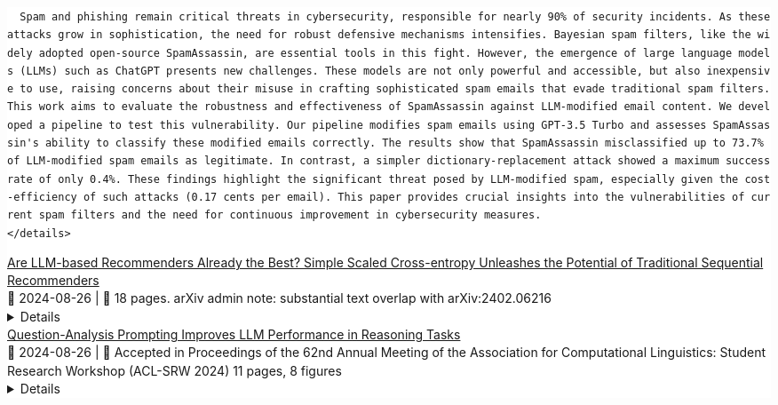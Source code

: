       Spam and phishing remain critical threats in cybersecurity, responsible for nearly 90% of security incidents. As these attacks grow in sophistication, the need for robust defensive mechanisms intensifies. Bayesian spam filters, like the widely adopted open-source SpamAssassin, are essential tools in this fight. However, the emergence of large language models (LLMs) such as ChatGPT presents new challenges. These models are not only powerful and accessible, but also inexpensive to use, raising concerns about their misuse in crafting sophisticated spam emails that evade traditional spam filters. This work aims to evaluate the robustness and effectiveness of SpamAssassin against LLM-modified email content. We developed a pipeline to test this vulnerability. Our pipeline modifies spam emails using GPT-3.5 Turbo and assesses SpamAssassin's ability to classify these modified emails correctly. The results show that SpamAssassin misclassified up to 73.7% of LLM-modified spam emails as legitimate. In contrast, a simpler dictionary-replacement attack showed a maximum success rate of only 0.4%. These findings highlight the significant threat posed by LLM-modified spam, especially given the cost-efficiency of such attacks (0.17 cents per email). This paper provides crucial insights into the vulnerabilities of current spam filters and the need for continuous improvement in cybersecurity measures.
    </details>
</div>
<div class="paper-card">
    <div class="paper-title"><a href="http://arxiv.org/abs/2408.14238v1">Are LLM-based Recommenders Already the Best? Simple Scaled Cross-entropy Unleashes the Potential of Traditional Sequential Recommenders</a></div>
    <div class="paper-meta">
      📅 2024-08-26
      | 💬 18 pages. arXiv admin note: substantial text overlap with arXiv:2402.06216
    </div>
    <details class="paper-abstract">
      Large language models (LLMs) have been garnering increasing attention in the recommendation community. Some studies have observed that LLMs, when fine-tuned by the cross-entropy (CE) loss with a full softmax, could achieve `state-of-the-art' performance in sequential recommendation. However, most of the baselines used for comparison are trained using a pointwise/pairwise loss function. This inconsistent experimental setting leads to the underestimation of traditional methods and further fosters over-confidence in the ranking capability of LLMs. In this study, we provide theoretical justification for the superiority of the cross-entropy loss by demonstrating its two desirable properties: tightness and coverage. Furthermore, this study sheds light on additional novel insights: 1) Taking into account only the recommendation performance, CE is not yet optimal as it is not a quite tight bound in terms of some ranking metrics. 2) In scenarios that full softmax cannot be performed, an effective alternative is to scale up the sampled normalizing term. These findings then help unleash the potential of traditional recommendation models, allowing them to surpass LLM-based counterparts. Given the substantial computational burden, existing LLM-based methods are not as effective as claimed for sequential recommendation. We hope that these theoretical understandings in conjunction with the empirical results will facilitate an objective evaluation of LLM-based recommendation in the future.
    </details>
</div>
<div class="paper-card">
    <div class="paper-title"><a href="http://arxiv.org/abs/2407.03624v2">Question-Analysis Prompting Improves LLM Performance in Reasoning Tasks</a></div>
    <div class="paper-meta">
      📅 2024-08-26
      | 💬 Accepted in Proceedings of the 62nd Annual Meeting of the Association for Computational Linguistics: Student Research Workshop (ACL-SRW 2024) 11 pages, 8 figures
    </div>
    <details class="paper-abstract">